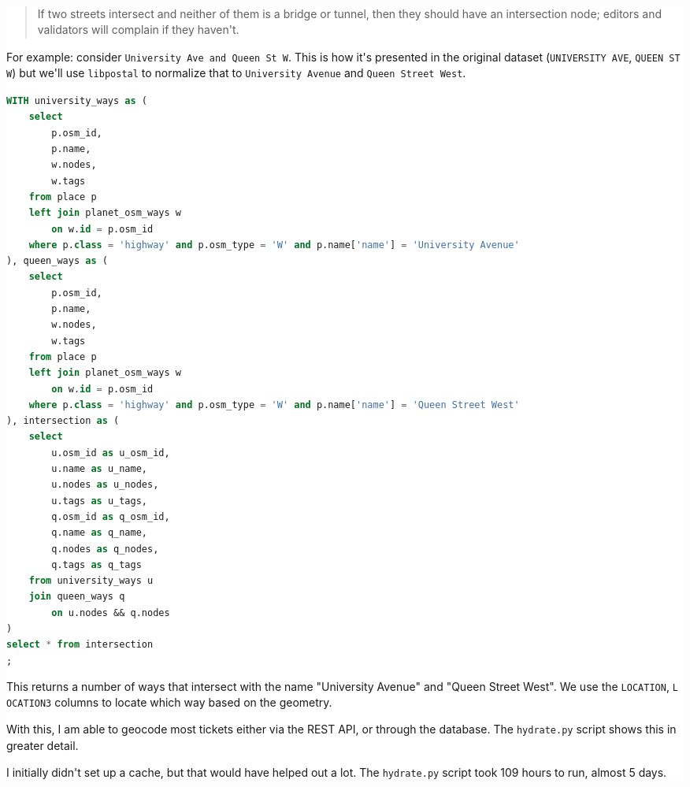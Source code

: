 > If two streets intersect and neither of them is a bridge or tunnel, then they should have an intersection node; editors and validators will complain if they haven't.

For example: consider `University Ave and Queen St W`. This is how it's presented in the original dataset (`UNIVERSITY AVE`, `QUEEN ST W`) but we'll use `libpostal` to normalize that to `University Avenue` and `Queen Street West`.

```sql
WITH university_ways as (
    select
        p.osm_id,
        p.name,
        w.nodes,
        w.tags
    from place p
    left join planet_osm_ways w
        on w.id = p.osm_id
    where p.class = 'highway' and p.osm_type = 'W' and p.name['name'] = 'University Avenue'
), queen_ways as (
    select
        p.osm_id,
        p.name,
        w.nodes,
        w.tags
    from place p
    left join planet_osm_ways w
        on w.id = p.osm_id
    where p.class = 'highway' and p.osm_type = 'W' and p.name['name'] = 'Queen Street West'
), intersection as (
    select
        u.osm_id as u_osm_id,
        u.name as u_name,
        u.nodes as u_nodes,
        u.tags as u_tags,
        q.osm_id as q_osm_id,
        q.name as q_name,
        q.nodes as q_nodes,
        q.tags as q_tags
    from university_ways u
    join queen_ways q
        on u.nodes && q.nodes
)
select * from intersection
;
```

This returns a number of ways that intersect with the name "University Avenue" and "Queen Street West". We use the `LOCATION`, `LOCATION3` columns to locate which way based on the geometry.

With this, I am able to geocode most tickets either via the REST API, or through the database. The `hydrate.py` script shows this in greater detail.

I initially didn't set up a cache, but that would have helped out a lot. The `hydrate.py` script took 109 hours to run, almost 5 days.
